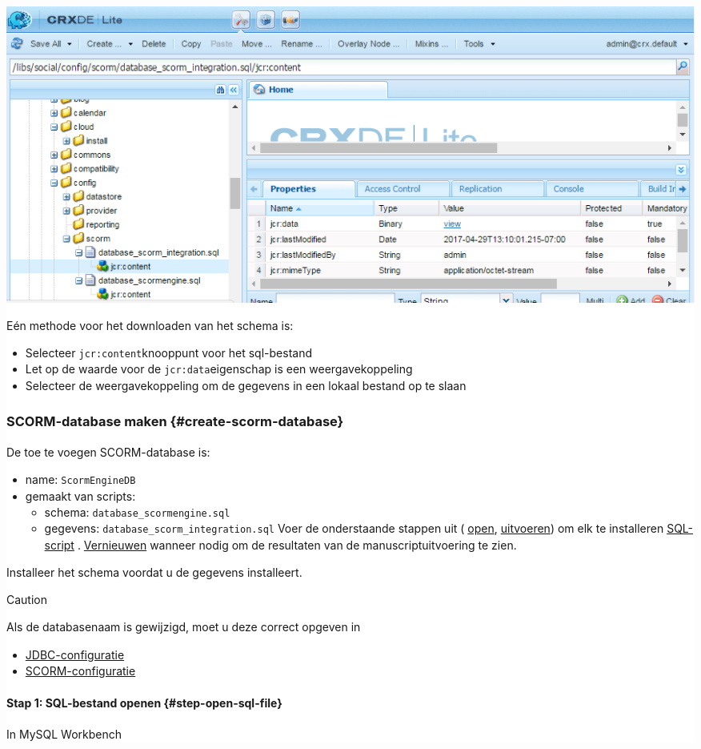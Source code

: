![chlimage_1-331](assets/chlimage_1-331.png)

Eén methode voor het downloaden van het schema is:

* Selecteer `jcr:content`knooppunt voor het sql-bestand
* Let op de waarde voor de `jcr:data`eigenschap is een weergavekoppeling
* Selecteer de weergavekoppeling om de gegevens in een lokaal bestand op te slaan

### SCORM-database maken {#create-scorm-database}

De toe te voegen SCORM-database is:

* name: `ScormEngineDB`
* gemaakt van scripts:
   * schema: `database_scormengine.sql`
   * gegevens: `database_scorm_integration.sql`
Voer de onderstaande stappen uit (
[open](#step-open-sql-file), [uitvoeren](#step-execute-sql-script)) om elk te installeren [SQL-script](#obtain-sql-scripts) . [Vernieuwen](#refresh) wanneer nodig om de resultaten van de manuscriptuitvoering te zien.

Installeer het schema voordat u de gegevens installeert.

>[!CAUTION]
>
>Als de databasenaam is gewijzigd, moet u deze correct opgeven in
>
>* [JDBC-configuratie](#configure-jdbc-connections)
>* [SCORM-configuratie](#configure-scorm)
>


#### Stap 1: SQL-bestand openen {#step-open-sql-file}

In MySQL Workbench
